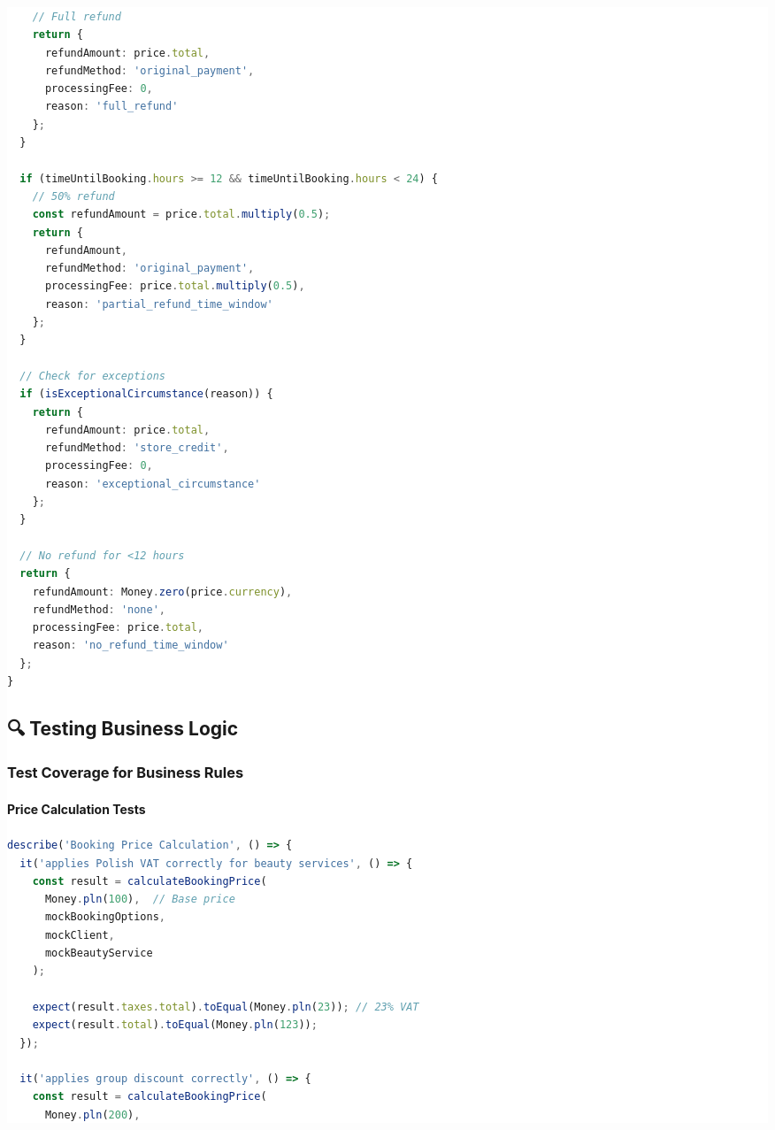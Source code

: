 ```typescript
    // Full refund
    return {
      refundAmount: price.total,
      refundMethod: 'original_payment',
      processingFee: 0,
      reason: 'full_refund'
    };
  }

  if (timeUntilBooking.hours >= 12 && timeUntilBooking.hours < 24) {
    // 50% refund
    const refundAmount = price.total.multiply(0.5);
    return {
      refundAmount,
      refundMethod: 'original_payment',
      processingFee: price.total.multiply(0.5),
      reason: 'partial_refund_time_window'
    };
  }

  // Check for exceptions
  if (isExceptionalCircumstance(reason)) {
    return {
      refundAmount: price.total,
      refundMethod: 'store_credit',
      processingFee: 0,
      reason: 'exceptional_circumstance'
    };
  }

  // No refund for <12 hours
  return {
    refundAmount: Money.zero(price.currency),
    refundMethod: 'none',
    processingFee: price.total,
    reason: 'no_refund_time_window'
  };
}
```

## 🔍 Testing Business Logic

### Test Coverage for Business Rules

#### Price Calculation Tests
```typescript
describe('Booking Price Calculation', () => {
  it('applies Polish VAT correctly for beauty services', () => {
    const result = calculateBookingPrice(
      Money.pln(100),  // Base price
      mockBookingOptions,
      mockClient,
      mockBeautyService
    );

    expect(result.taxes.total).toEqual(Money.pln(23)); // 23% VAT
    expect(result.total).toEqual(Money.pln(123));
  });

  it('applies group discount correctly', () => {
    const result = calculateBookingPrice(
      Money.pln(200),
```